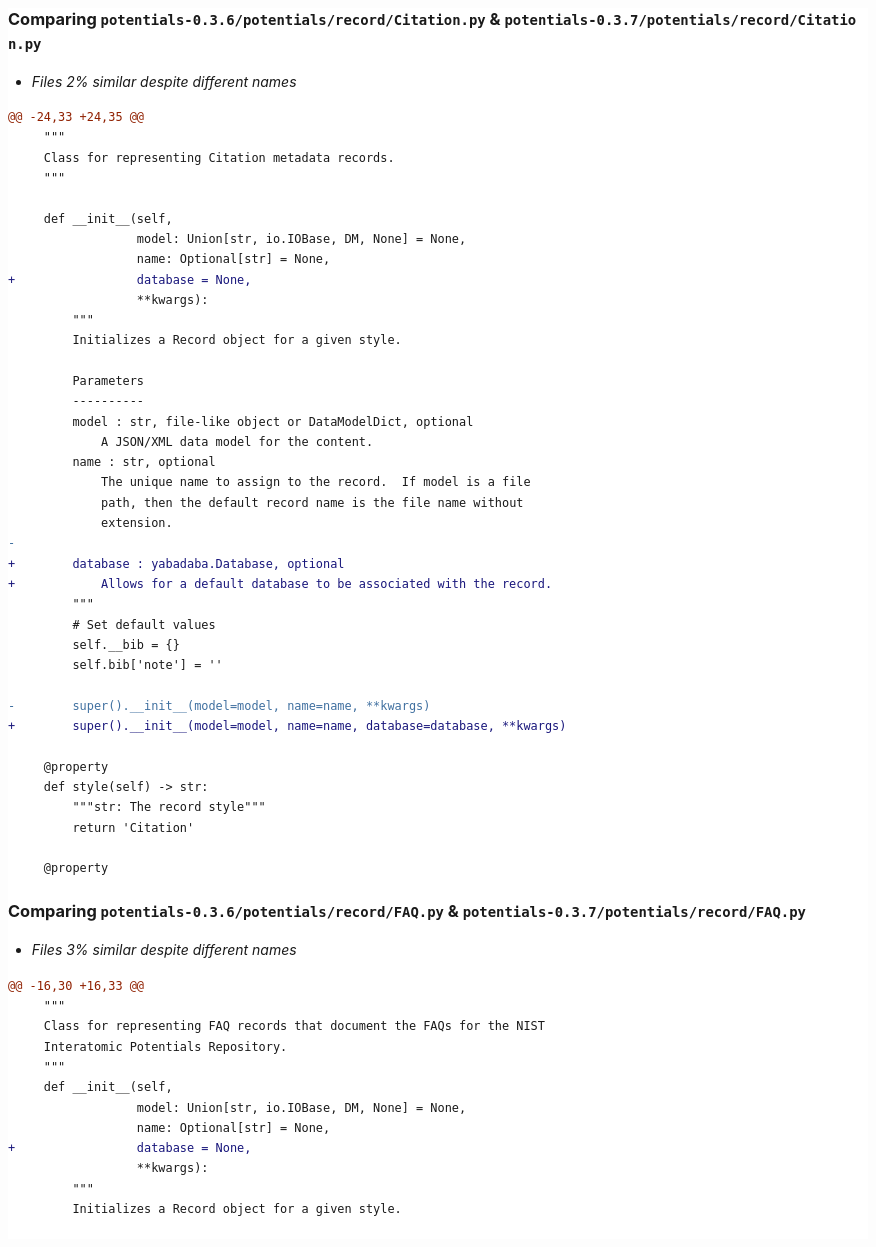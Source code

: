 ### Comparing `potentials-0.3.6/potentials/record/Citation.py` & `potentials-0.3.7/potentials/record/Citation.py`

 * *Files 2% similar despite different names*

```diff
@@ -24,33 +24,35 @@
     """
     Class for representing Citation metadata records.
     """
 
     def __init__(self,
                  model: Union[str, io.IOBase, DM, None] = None,
                  name: Optional[str] = None,
+                 database = None,
                  **kwargs):
         """
         Initializes a Record object for a given style.
         
         Parameters
         ----------
         model : str, file-like object or DataModelDict, optional
             A JSON/XML data model for the content.
         name : str, optional
             The unique name to assign to the record.  If model is a file
             path, then the default record name is the file name without
             extension.
-        
+        database : yabadaba.Database, optional
+            Allows for a default database to be associated with the record.
         """
         # Set default values
         self.__bib = {}
         self.bib['note'] = ''
 
-        super().__init__(model=model, name=name, **kwargs)
+        super().__init__(model=model, name=name, database=database, **kwargs)
 
     @property
     def style(self) -> str:
         """str: The record style"""
         return 'Citation'
 
     @property
```

### Comparing `potentials-0.3.6/potentials/record/FAQ.py` & `potentials-0.3.7/potentials/record/FAQ.py`

 * *Files 3% similar despite different names*

```diff
@@ -16,30 +16,33 @@
     """
     Class for representing FAQ records that document the FAQs for the NIST
     Interatomic Potentials Repository.
     """
     def __init__(self,
                  model: Union[str, io.IOBase, DM, None] = None,
                  name: Optional[str] = None,
+                 database = None,
                  **kwargs):
         """
         Initializes a Record object for a given style.
         
```